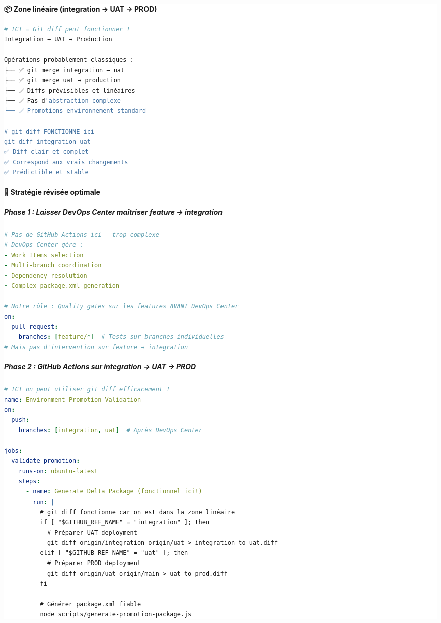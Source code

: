 #### **📦 Zone linéaire (integration → UAT → PROD)**

```bash
# ICI = Git diff peut fonctionner !
Integration → UAT → Production

Opérations probablement classiques :
├── ✅ git merge integration → uat
├── ✅ git merge uat → production  
├── ✅ Diffs prévisibles et linéaires
├── ✅ Pas d'abstraction complexe
└── ✅ Promotions environnement standard

# git diff FONCTIONNE ici
git diff integration uat
✅ Diff clair et complet
✅ Correspond aux vrais changements
✅ Prédictible et stable
```

#### **🚀 Stratégie révisée optimale**

##### **Phase 1 : Laisser DevOps Center maîtriser feature → integration**
```yaml
# Pas de GitHub Actions ici - trop complexe
# DevOps Center gère :
- Work Items selection
- Multi-branch coordination  
- Dependency resolution
- Complex package.xml generation

# Notre rôle : Quality gates sur les features AVANT DevOps Center
on:
  pull_request:
    branches: [feature/*]  # Tests sur branches individuelles
# Mais pas d'intervention sur feature → integration
```

##### **Phase 2 : GitHub Actions sur integration → UAT → PROD**
```yaml
# ICI on peut utiliser git diff efficacement !
name: Environment Promotion Validation
on:
  push:
    branches: [integration, uat]  # Après DevOps Center

jobs:
  validate-promotion:
    runs-on: ubuntu-latest
    steps:
      - name: Generate Delta Package (fonctionnel ici!)
        run: |
          # git diff fonctionne car on est dans la zone linéaire
          if [ "$GITHUB_REF_NAME" = "integration" ]; then
            # Préparer UAT deployment
            git diff origin/integration origin/uat > integration_to_uat.diff
          elif [ "$GITHUB_REF_NAME" = "uat" ]; then  
            # Préparer PROD deployment
            git diff origin/uat origin/main > uat_to_prod.diff
          fi
          
          # Générer package.xml fiable
          node scripts/generate-promotion-package.js
```